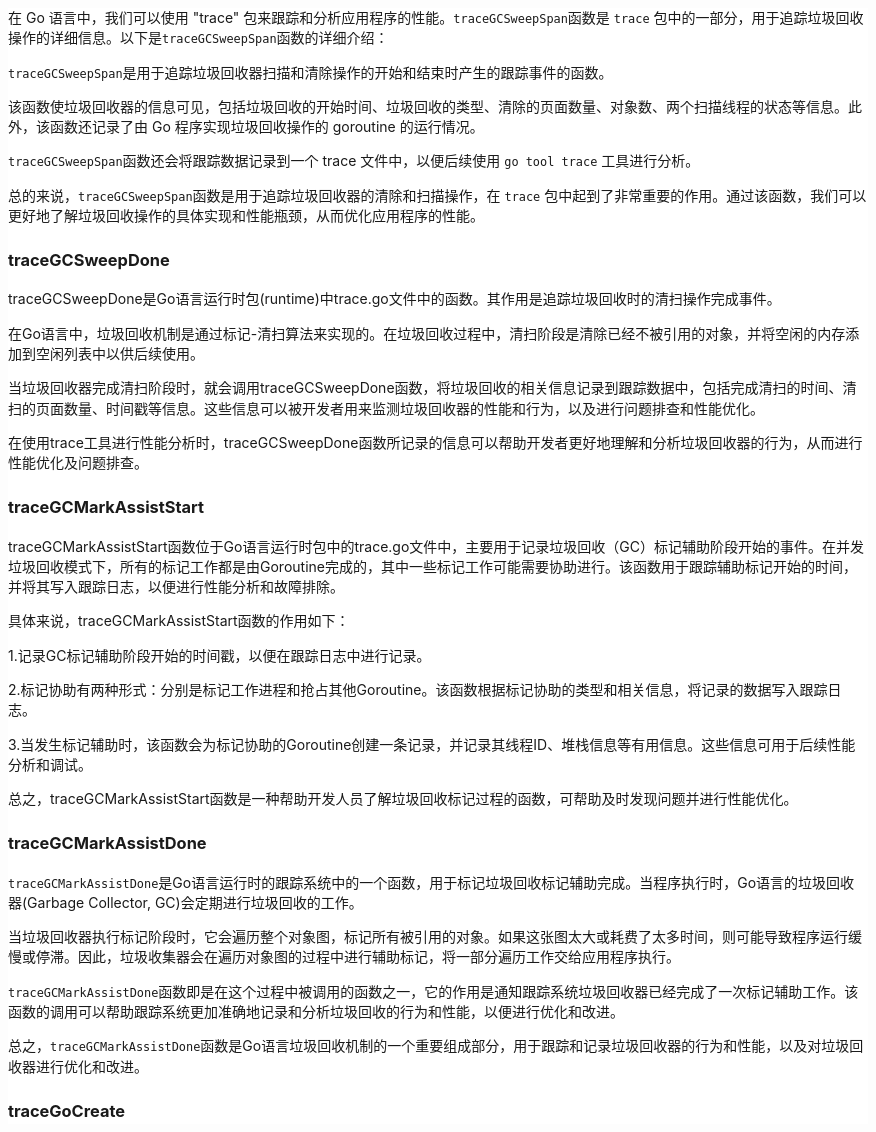 在 Go 语言中，我们可以使用 "trace" 包来跟踪和分析应用程序的性能。`traceGCSweepSpan`函数是 `trace` 包中的一部分，用于追踪垃圾回收操作的详细信息。以下是`traceGCSweepSpan`函数的详细介绍：

`traceGCSweepSpan`是用于追踪垃圾回收器扫描和清除操作的开始和结束时产生的跟踪事件的函数。

该函数使垃圾回收器的信息可见，包括垃圾回收的开始时间、垃圾回收的类型、清除的页面数量、对象数、两个扫描线程的状态等信息。此外，该函数还记录了由 Go 程序实现垃圾回收操作的 goroutine 的运行情况。

`traceGCSweepSpan`函数还会将跟踪数据记录到一个 trace 文件中，以便后续使用 `go tool trace` 工具进行分析。

总的来说，`traceGCSweepSpan`函数是用于追踪垃圾回收器的清除和扫描操作，在 `trace` 包中起到了非常重要的作用。通过该函数，我们可以更好地了解垃圾回收操作的具体实现和性能瓶颈，从而优化应用程序的性能。



### traceGCSweepDone

traceGCSweepDone是Go语言运行时包(runtime)中trace.go文件中的函数。其作用是追踪垃圾回收时的清扫操作完成事件。

在Go语言中，垃圾回收机制是通过标记-清扫算法来实现的。在垃圾回收过程中，清扫阶段是清除已经不被引用的对象，并将空闲的内存添加到空闲列表中以供后续使用。

当垃圾回收器完成清扫阶段时，就会调用traceGCSweepDone函数，将垃圾回收的相关信息记录到跟踪数据中，包括完成清扫的时间、清扫的页面数量、时间戳等信息。这些信息可以被开发者用来监测垃圾回收器的性能和行为，以及进行问题排查和性能优化。

在使用trace工具进行性能分析时，traceGCSweepDone函数所记录的信息可以帮助开发者更好地理解和分析垃圾回收器的行为，从而进行性能优化及问题排查。



### traceGCMarkAssistStart

traceGCMarkAssistStart函数位于Go语言运行时包中的trace.go文件中，主要用于记录垃圾回收（GC）标记辅助阶段开始的事件。在并发垃圾回收模式下，所有的标记工作都是由Goroutine完成的，其中一些标记工作可能需要协助进行。该函数用于跟踪辅助标记开始的时间，并将其写入跟踪日志，以便进行性能分析和故障排除。

具体来说，traceGCMarkAssistStart函数的作用如下：

1.记录GC标记辅助阶段开始的时间戳，以便在跟踪日志中进行记录。

2.标记协助有两种形式：分别是标记工作进程和抢占其他Goroutine。该函数根据标记协助的类型和相关信息，将记录的数据写入跟踪日志。

3.当发生标记辅助时，该函数会为标记协助的Goroutine创建一条记录，并记录其线程ID、堆栈信息等有用信息。这些信息可用于后续性能分析和调试。

总之，traceGCMarkAssistStart函数是一种帮助开发人员了解垃圾回收标记过程的函数，可帮助及时发现问题并进行性能优化。



### traceGCMarkAssistDone

`traceGCMarkAssistDone`是Go语言运行时的跟踪系统中的一个函数，用于标记垃圾回收标记辅助完成。当程序执行时，Go语言的垃圾回收器(Garbage Collector, GC)会定期进行垃圾回收的工作。

当垃圾回收器执行标记阶段时，它会遍历整个对象图，标记所有被引用的对象。如果这张图太大或耗费了太多时间，则可能导致程序运行缓慢或停滞。因此，垃圾收集器会在遍历对象图的过程中进行辅助标记，将一部分遍历工作交给应用程序执行。

`traceGCMarkAssistDone`函数即是在这个过程中被调用的函数之一，它的作用是通知跟踪系统垃圾回收器已经完成了一次标记辅助工作。该函数的调用可以帮助跟踪系统更加准确地记录和分析垃圾回收的行为和性能，以便进行优化和改进。

总之，`traceGCMarkAssistDone`函数是Go语言垃圾回收机制的一个重要组成部分，用于跟踪和记录垃圾回收器的行为和性能，以及对垃圾回收器进行优化和改进。



### traceGoCreate
